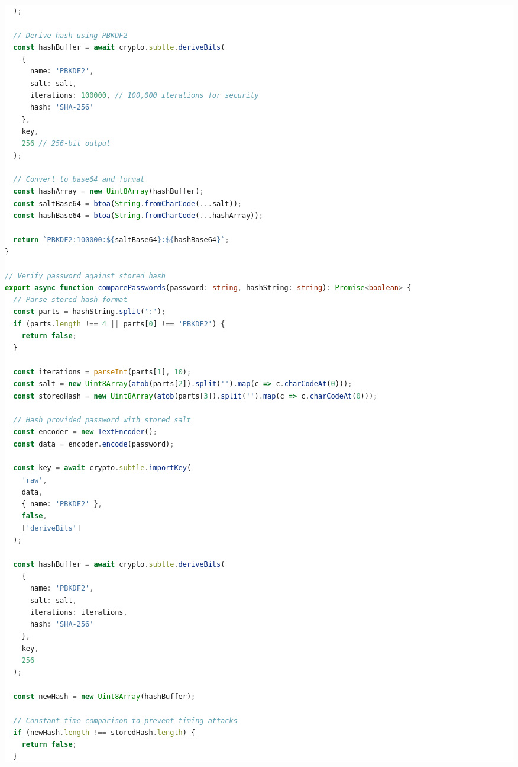 ```typescript
  );
  
  // Derive hash using PBKDF2
  const hashBuffer = await crypto.subtle.deriveBits(
    {
      name: 'PBKDF2',
      salt: salt,
      iterations: 100000, // 100,000 iterations for security
      hash: 'SHA-256'
    },
    key,
    256 // 256-bit output
  );
  
  // Convert to base64 and format
  const hashArray = new Uint8Array(hashBuffer);
  const saltBase64 = btoa(String.fromCharCode(...salt));
  const hashBase64 = btoa(String.fromCharCode(...hashArray));
  
  return `PBKDF2:100000:${saltBase64}:${hashBase64}`;
}

// Verify password against stored hash
export async function comparePasswords(password: string, hashString: string): Promise<boolean> {
  // Parse stored hash format
  const parts = hashString.split(':');
  if (parts.length !== 4 || parts[0] !== 'PBKDF2') {
    return false;
  }
  
  const iterations = parseInt(parts[1], 10);
  const salt = new Uint8Array(atob(parts[2]).split('').map(c => c.charCodeAt(0)));
  const storedHash = new Uint8Array(atob(parts[3]).split('').map(c => c.charCodeAt(0)));
  
  // Hash provided password with stored salt
  const encoder = new TextEncoder();
  const data = encoder.encode(password);
  
  const key = await crypto.subtle.importKey(
    'raw',
    data,
    { name: 'PBKDF2' },
    false,
    ['deriveBits']
  );
  
  const hashBuffer = await crypto.subtle.deriveBits(
    {
      name: 'PBKDF2',
      salt: salt,
      iterations: iterations,
      hash: 'SHA-256'
    },
    key,
    256
  );
  
  const newHash = new Uint8Array(hashBuffer);
  
  // Constant-time comparison to prevent timing attacks
  if (newHash.length !== storedHash.length) {
    return false;
  }
```